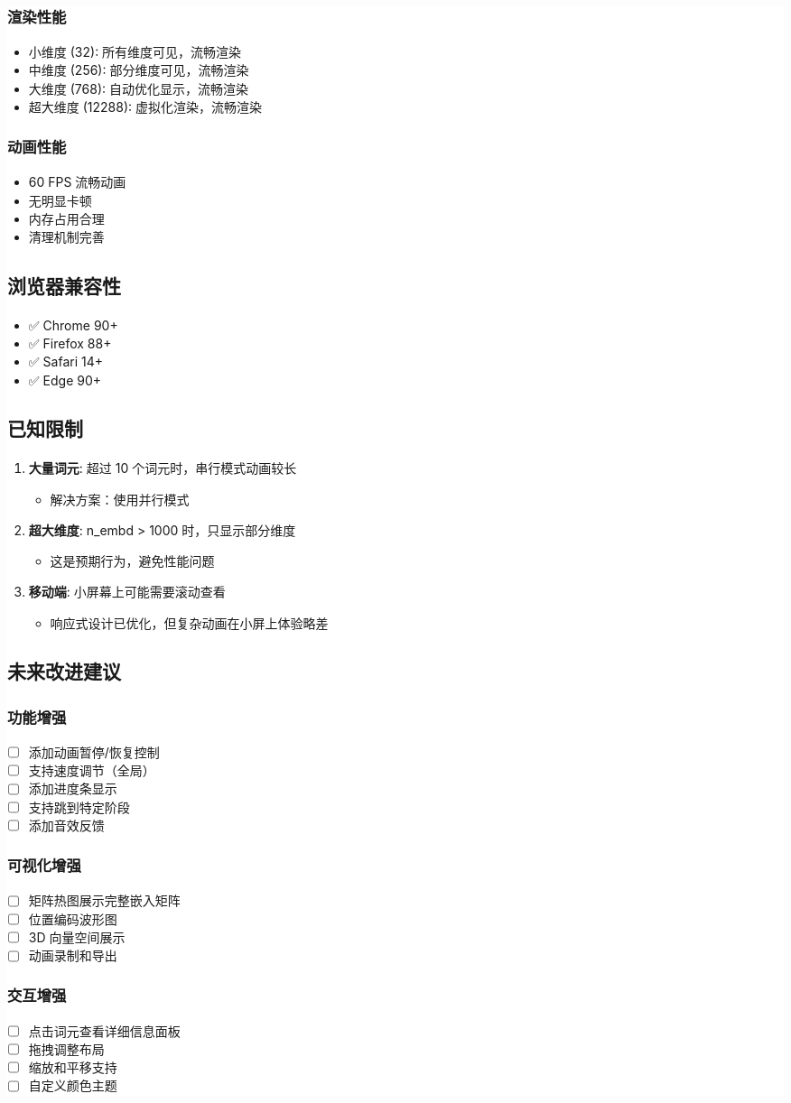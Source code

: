 ### 渲染性能
- 小维度 (32): 所有维度可见，流畅渲染
- 中维度 (256): 部分维度可见，流畅渲染
- 大维度 (768): 自动优化显示，流畅渲染
- 超大维度 (12288): 虚拟化渲染，流畅渲染

### 动画性能
- 60 FPS 流畅动画
- 无明显卡顿
- 内存占用合理
- 清理机制完善

## 浏览器兼容性

- ✅ Chrome 90+
- ✅ Firefox 88+
- ✅ Safari 14+
- ✅ Edge 90+

## 已知限制

1. **大量词元**: 超过 10 个词元时，串行模式动画较长
   - 解决方案：使用并行模式

2. **超大维度**: n_embd > 1000 时，只显示部分维度
   - 这是预期行为，避免性能问题

3. **移动端**: 小屏幕上可能需要滚动查看
   - 响应式设计已优化，但复杂动画在小屏上体验略差

## 未来改进建议

### 功能增强
- [ ] 添加动画暂停/恢复控制
- [ ] 支持速度调节（全局）
- [ ] 添加进度条显示
- [ ] 支持跳到特定阶段
- [ ] 添加音效反馈

### 可视化增强
- [ ] 矩阵热图展示完整嵌入矩阵
- [ ] 位置编码波形图
- [ ] 3D 向量空间展示
- [ ] 动画录制和导出

### 交互增强
- [ ] 点击词元查看详细信息面板
- [ ] 拖拽调整布局
- [ ] 缩放和平移支持
- [ ] 自定义颜色主题
